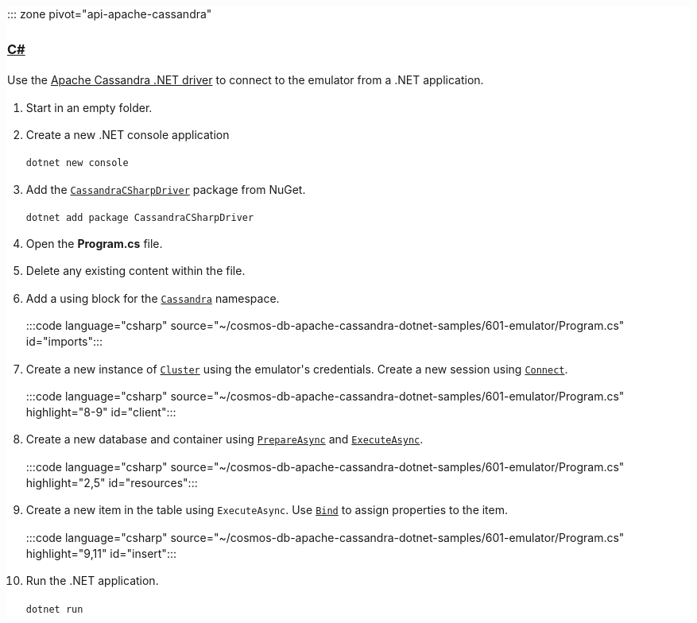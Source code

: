 ::: zone pivot="api-apache-cassandra"  

### [C#](#tab/csharp)

Use the [Apache Cassandra .NET driver](cassandra/manage-data-dotnet.md) to connect to the emulator from a .NET application.

1. Start in an empty folder.

1. Create a new .NET console application

    ```bash
    dotnet new console
    ```

1. Add the [`CassandraCSharpDriver`](https://www.nuget.org/packages/CassandraCSharpDriver/) package from NuGet.

    ```bash
    dotnet add package CassandraCSharpDriver
    ```

1. Open the **Program.cs** file.

1. Delete any existing content within the file.

1. Add a using block for the [`Cassandra`](https://docs.datastax.com/en/latest-csharp-driver-api/api/Cassandra.html) namespace.

    :::code language="csharp" source="~/cosmos-db-apache-cassandra-dotnet-samples/601-emulator/Program.cs" id="imports":::

1. Create a new instance of [`Cluster`](https://docs.datastax.com/en/latest-csharp-driver-api/api/Cassandra.Cluster.html) using the emulator's credentials. Create a new session using [`Connect`](https://docs.datastax.com/en/latest-csharp-driver-api/api/Cassandra.Cluster.html#Cassandra_Cluster_Connect).

    :::code language="csharp" source="~/cosmos-db-apache-cassandra-dotnet-samples/601-emulator/Program.cs" highlight="8-9" id="client":::

1. Create a new database and container using [`PrepareAsync`](https://docs.datastax.com/en/latest-csharp-driver-api/api/Cassandra.ISession.html#Cassandra_ISession_PrepareAsync_System_String_) and [`ExecuteAsync`](https://docs.datastax.com/en/latest-csharp-driver-api/api/Cassandra.ISession.html#Cassandra_ISession_ExecuteAsync_Cassandra_IStatement_).

    :::code language="csharp" source="~/cosmos-db-apache-cassandra-dotnet-samples/601-emulator/Program.cs" highlight="2,5" id="resources":::

1. Create a new item in the table using `ExecuteAsync`. Use [`Bind`](https://docs.datastax.com/en/latest-csharp-driver-api/api/Cassandra.PreparedStatement.html#Cassandra_PreparedStatement_Bind_System_Object___) to assign properties to the item.

    :::code language="csharp" source="~/cosmos-db-apache-cassandra-dotnet-samples/601-emulator/Program.cs" highlight="9,11" id="insert":::

1. Run the .NET application.

    ```bash
    dotnet run
    ```
